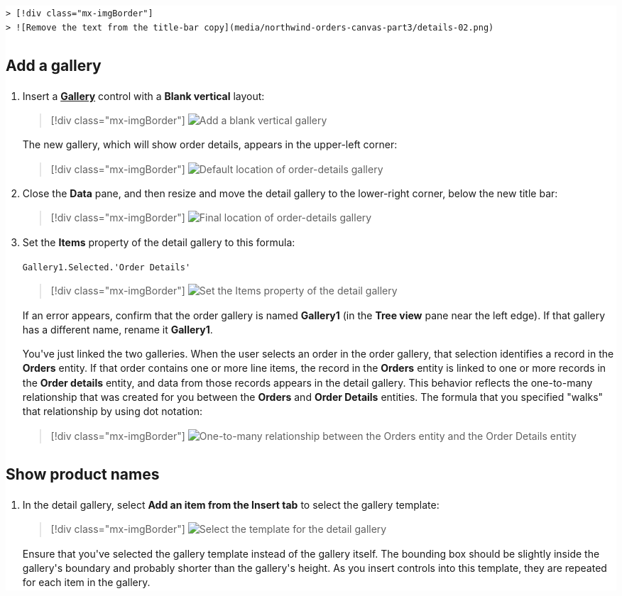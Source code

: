     > [!div class="mx-imgBorder"]
    > ![Remove the text from the title-bar copy](media/northwind-orders-canvas-part3/details-02.png)

## Add a gallery

1. Insert a [**Gallery**](controls/control-gallery.md) control with a **Blank vertical** layout:

    > [!div class="mx-imgBorder"]
    > ![Add a blank vertical gallery](media/northwind-orders-canvas-part3/details-03.png)

    The new gallery, which will show order details, appears in the upper-left corner:

    > [!div class="mx-imgBorder"]
    > ![Default location of order-details gallery](media/northwind-orders-canvas-part3/details-04.png)

1. Close the **Data** pane, and then resize and move the detail gallery to the lower-right corner, below the new title bar:

    > [!div class="mx-imgBorder"]
    > ![Final location of order-details gallery](media/northwind-orders-canvas-part3/details-05.png)

1. Set the **Items** property of the detail gallery to this formula:

    ```powerapps-dot
    Gallery1.Selected.'Order Details'
    ```

    > [!div class="mx-imgBorder"]
    > ![Set the Items property of the detail gallery](media/northwind-orders-canvas-part3/details-06.png)

    If an error appears, confirm that the order gallery is named **Gallery1** (in the **Tree view** pane near the left edge). If that gallery has a different name, rename it **Gallery1**.

    You've just linked the two galleries. When the user selects an order in the order gallery, that selection identifies a record in the **Orders** entity. If that order contains one or more line items, the record in the **Orders** entity is linked to one or more records in the **Order details** entity, and data from those records appears in the detail gallery. This behavior reflects the one-to-many relationship that was created for you between the **Orders** and **Order Details** entities. The formula that you specified "walks" that relationship by using dot notation:

    > [!div class="mx-imgBorder"]
    > ![One-to-many relationship between the Orders entity and the Order Details entity](media/northwind-orders-canvas-part3/schema-orders-rel.png)

## Show product names

1. In the detail gallery, select **Add an item from the Insert tab** to select the gallery template:

    > [!div class="mx-imgBorder"]
    > ![Select the template for the detail gallery](media/northwind-orders-canvas-part3/details-07.png)

    Ensure that you've selected the gallery template instead of the gallery itself. The bounding box should be slightly inside the gallery's boundary and probably shorter than the gallery's height. As you insert controls into this template, they are repeated for each item in the gallery.

